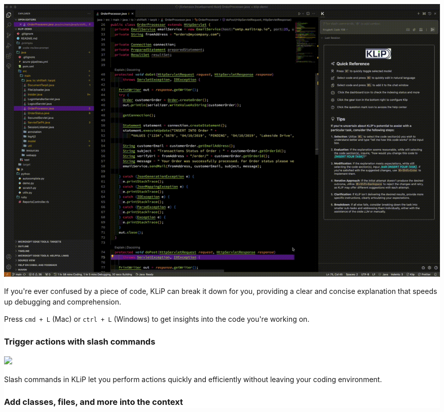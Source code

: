 ![](code_explanation.gif)

If you're ever confused by a piece of code, KLiP can break it down for you, providing a clear and concise explanation that speeds up debugging and comprehension.

Press `cmd + L` (Mac) or `ctrl + L` (Windows) to get insights into the code you're working on.

### Trigger actions with slash commands

![](slash_commands.gif)

Slash commands in KLiP let you perform actions quickly and efficiently without leaving your coding environment.

### Add classes, files, and more into the context
